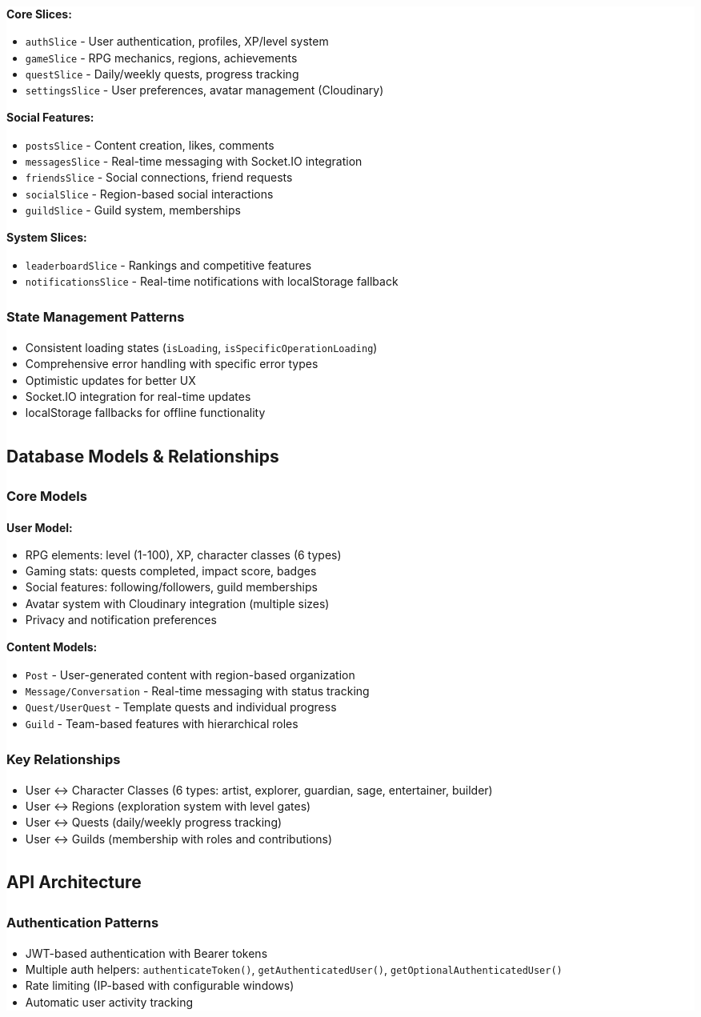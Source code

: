 **Core Slices:**
- `authSlice` - User authentication, profiles, XP/level system
- `gameSlice` - RPG mechanics, regions, achievements
- `questSlice` - Daily/weekly quests, progress tracking
- `settingsSlice` - User preferences, avatar management (Cloudinary)

**Social Features:**
- `postsSlice` - Content creation, likes, comments
- `messagesSlice` - Real-time messaging with Socket.IO integration
- `friendsSlice` - Social connections, friend requests
- `socialSlice` - Region-based social interactions
- `guildSlice` - Guild system, memberships

**System Slices:**
- `leaderboardSlice` - Rankings and competitive features
- `notificationsSlice` - Real-time notifications with localStorage fallback

### State Management Patterns
- Consistent loading states (`isLoading`, `isSpecificOperationLoading`)
- Comprehensive error handling with specific error types
- Optimistic updates for better UX
- Socket.IO integration for real-time updates
- localStorage fallbacks for offline functionality

## Database Models & Relationships

### Core Models
**User Model:**
- RPG elements: level (1-100), XP, character classes (6 types)
- Gaming stats: quests completed, impact score, badges
- Social features: following/followers, guild memberships
- Avatar system with Cloudinary integration (multiple sizes)
- Privacy and notification preferences

**Content Models:**
- `Post` - User-generated content with region-based organization
- `Message/Conversation` - Real-time messaging with status tracking
- `Quest/UserQuest` - Template quests and individual progress
- `Guild` - Team-based features with hierarchical roles

### Key Relationships
- User ↔ Character Classes (6 types: artist, explorer, guardian, sage, entertainer, builder)
- User ↔ Regions (exploration system with level gates)
- User ↔ Quests (daily/weekly progress tracking)
- User ↔ Guilds (membership with roles and contributions)

## API Architecture

### Authentication Patterns
- JWT-based authentication with Bearer tokens
- Multiple auth helpers: `authenticateToken()`, `getAuthenticatedUser()`, `getOptionalAuthenticatedUser()`
- Rate limiting (IP-based with configurable windows)
- Automatic user activity tracking
